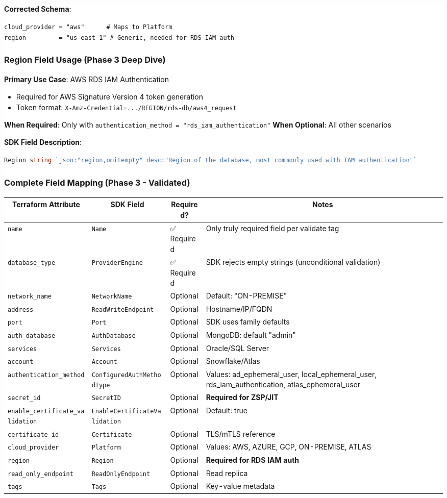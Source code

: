 **Corrected Schema**:
```hcl
cloud_provider = "aws"      # Maps to Platform
region         = "us-east-1" # Generic, needed for RDS IAM auth
```

### Region Field Usage (Phase 3 Deep Dive)

**Primary Use Case**: AWS RDS IAM Authentication
- Required for AWS Signature Version 4 token generation
- Token format: `X-Amz-Credential=.../REGION/rds-db/aws4_request`

**When Required**: Only with `authentication_method = "rds_iam_authentication"`
**When Optional**: All other scenarios

**SDK Field Description**:
```go
Region string `json:"region,omitempty" desc:"Region of the database, most commonly used with IAM authentication"`
```

### Complete Field Mapping (Phase 3 - Validated)

| Terraform Attribute | SDK Field | Required? | Notes |
|---------------------|-----------|-----------|-------|
| `name` | `Name` | ✅ Required | Only truly required field per validate tag |
| `database_type` | `ProviderEngine` | ✅ Required | SDK rejects empty strings (unconditional validation) |
| `network_name` | `NetworkName` | Optional | Default: "ON-PREMISE" |
| `address` | `ReadWriteEndpoint` | Optional | Hostname/IP/FQDN |
| `port` | `Port` | Optional | SDK uses family defaults |
| `auth_database` | `AuthDatabase` | Optional | MongoDB: default "admin" |
| `services` | `Services` | Optional | Oracle/SQL Server |
| `account` | `Account` | Optional | Snowflake/Atlas |
| `authentication_method` | `ConfiguredAuthMethodType` | Optional | Values: ad_ephemeral_user, local_ephemeral_user, rds_iam_authentication, atlas_ephemeral_user |
| `secret_id` | `SecretID` | Optional | **Required for ZSP/JIT** |
| `enable_certificate_validation` | `EnableCertificateValidation` | Optional | Default: true |
| `certificate_id` | `Certificate` | Optional | TLS/mTLS reference |
| `cloud_provider` | `Platform` | Optional | Values: AWS, AZURE, GCP, ON-PREMISE, ATLAS |
| `region` | `Region` | Optional | **Required for RDS IAM auth** |
| `read_only_endpoint` | `ReadOnlyEndpoint` | Optional | Read replica |
| `tags` | `Tags` | Optional | Key-value metadata |
